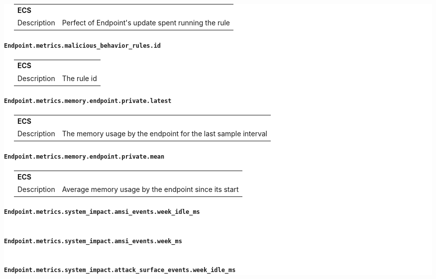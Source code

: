 <div style='margin-left: 20px;'>
<table>
<tr><td colspan=2><strong>ECS</strong></td></tr>
<tr><td>Description</td><td>Perfect of Endpoint's update spent running the rule</td></tr>
</table>

</div>

#### `Endpoint.metrics.malicious_behavior_rules.id`

<div style='margin-left: 20px;'>
<table>
<tr><td colspan=2><strong>ECS</strong></td></tr>
<tr><td>Description</td><td>The rule id</td></tr>
</table>

</div>

#### `Endpoint.metrics.memory.endpoint.private.latest`

<div style='margin-left: 20px;'>
<table>
<tr><td colspan=2><strong>ECS</strong></td></tr>
<tr><td>Description</td><td>The memory usage by the endpoint for the last sample interval</td></tr>
</table>

</div>

#### `Endpoint.metrics.memory.endpoint.private.mean`

<div style='margin-left: 20px;'>
<table>
<tr><td colspan=2><strong>ECS</strong></td></tr>
<tr><td>Description</td><td>Average memory usage by the endpoint since its start</td></tr>
</table>

</div>

#### `Endpoint.metrics.system_impact.amsi_events.week_idle_ms`

<div style='margin-left: 20px;'>
<table>
</table>

</div>

#### `Endpoint.metrics.system_impact.amsi_events.week_ms`

<div style='margin-left: 20px;'>
<table>
</table>

</div>

#### `Endpoint.metrics.system_impact.attack_surface_events.week_idle_ms`
